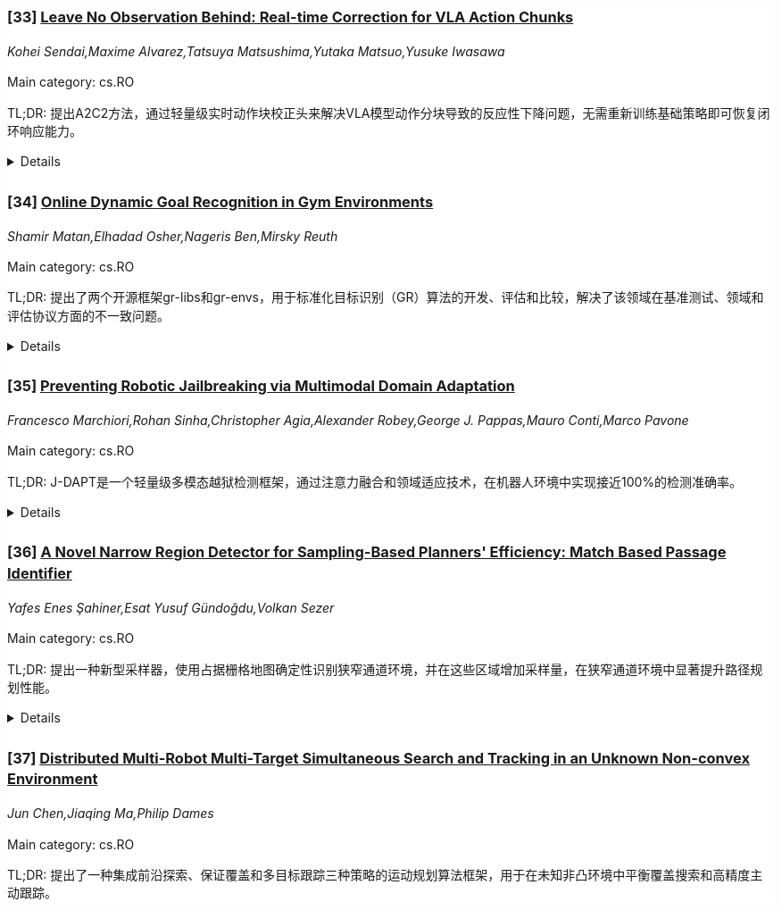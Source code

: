 ### [33] [Leave No Observation Behind: Real-time Correction for VLA Action Chunks](https://arxiv.org/abs/2509.23224)
*Kohei Sendai,Maxime Alvarez,Tatsuya Matsushima,Yutaka Matsuo,Yusuke Iwasawa*

Main category: cs.RO

TL;DR: 提出A2C2方法，通过轻量级实时动作块校正头来解决VLA模型动作分块导致的反应性下降问题，无需重新训练基础策略即可恢复闭环响应能力。


<details><summary>Details</summary></details>


### [34] [Online Dynamic Goal Recognition in Gym Environments](https://arxiv.org/abs/2509.23244)
*Shamir Matan,Elhadad Osher,Nageris Ben,Mirsky Reuth*

Main category: cs.RO

TL;DR: 提出了两个开源框架gr-libs和gr-envs，用于标准化目标识别（GR）算法的开发、评估和比较，解决了该领域在基准测试、领域和评估协议方面的不一致问题。


<details><summary>Details</summary></details>


### [35] [Preventing Robotic Jailbreaking via Multimodal Domain Adaptation](https://arxiv.org/abs/2509.23281)
*Francesco Marchiori,Rohan Sinha,Christopher Agia,Alexander Robey,George J. Pappas,Mauro Conti,Marco Pavone*

Main category: cs.RO

TL;DR: J-DAPT是一个轻量级多模态越狱检测框架，通过注意力融合和领域适应技术，在机器人环境中实现接近100%的检测准确率。


<details><summary>Details</summary></details>


### [36] [A Novel Narrow Region Detector for Sampling-Based Planners' Efficiency: Match Based Passage Identifier](https://arxiv.org/abs/2509.23288)
*Yafes Enes Şahiner,Esat Yusuf Gündoğdu,Volkan Sezer*

Main category: cs.RO

TL;DR: 提出一种新型采样器，使用占据栅格地图确定性识别狭窄通道环境，并在这些区域增加采样量，在狭窄通道环境中显著提升路径规划性能。


<details><summary>Details</summary></details>


### [37] [Distributed Multi-Robot Multi-Target Simultaneous Search and Tracking in an Unknown Non-convex Environment](https://arxiv.org/abs/2509.23308)
*Jun Chen,Jiaqing Ma,Philip Dames*

Main category: cs.RO

TL;DR: 提出了一种集成前沿探索、保证覆盖和多目标跟踪三种策略的运动规划算法框架，用于在未知非凸环境中平衡覆盖搜索和高精度主动跟踪。


